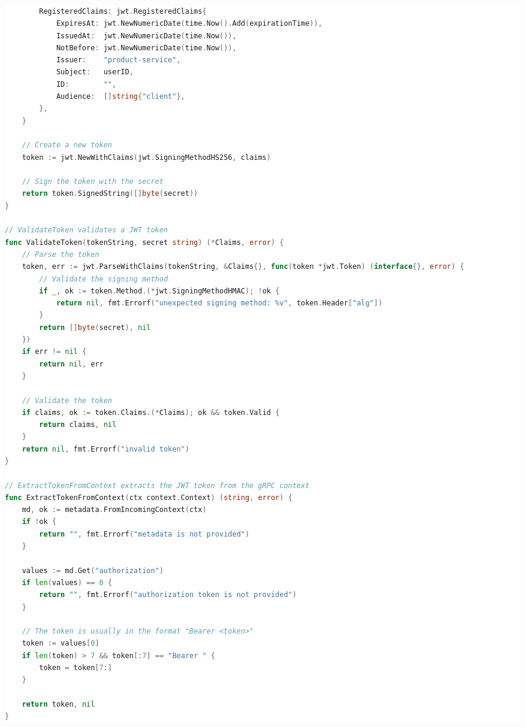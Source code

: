 ```go
		RegisteredClaims: jwt.RegisteredClaims{
			ExpiresAt: jwt.NewNumericDate(time.Now().Add(expirationTime)),
			IssuedAt:  jwt.NewNumericDate(time.Now()),
			NotBefore: jwt.NewNumericDate(time.Now()),
			Issuer:    "product-service",
			Subject:   userID,
			ID:        "",
			Audience:  []string{"client"},
		},
	}

	// Create a new token
	token := jwt.NewWithClaims(jwt.SigningMethodHS256, claims)

	// Sign the token with the secret
	return token.SignedString([]byte(secret))
}

// ValidateToken validates a JWT token
func ValidateToken(tokenString, secret string) (*Claims, error) {
	// Parse the token
	token, err := jwt.ParseWithClaims(tokenString, &Claims{}, func(token *jwt.Token) (interface{}, error) {
		// Validate the signing method
		if _, ok := token.Method.(*jwt.SigningMethodHMAC); !ok {
			return nil, fmt.Errorf("unexpected signing method: %v", token.Header["alg"])
		}
		return []byte(secret), nil
	})
	if err != nil {
		return nil, err
	}

	// Validate the token
	if claims, ok := token.Claims.(*Claims); ok && token.Valid {
		return claims, nil
	}
	return nil, fmt.Errorf("invalid token")
}

// ExtractTokenFromContext extracts the JWT token from the gRPC context
func ExtractTokenFromContext(ctx context.Context) (string, error) {
	md, ok := metadata.FromIncomingContext(ctx)
	if !ok {
		return "", fmt.Errorf("metadata is not provided")
	}

	values := md.Get("authorization")
	if len(values) == 0 {
		return "", fmt.Errorf("authorization token is not provided")
	}

	// The token is usually in the format "Bearer <token>"
	token := values[0]
	if len(token) > 7 && token[:7] == "Bearer " {
		token = token[7:]
	}

	return token, nil
}
```
